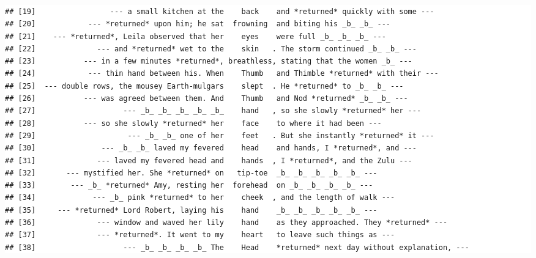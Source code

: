     ## [19]                 --- a small kitchen at the    back    and *returned* quickly with some ---         
    ## [20]            --- *returned* upon him; he sat  frowning  and biting his _b_ _b_ ---                   
    ## [21]    --- *returned*, Leila observed that her    eyes    were full _b_ _b_ _b_ ---                    
    ## [22]              --- and *returned* wet to the    skin   . The storm continued _b_ _b_ ---             
    ## [23]           --- in a few minutes *returned*, breathless, stating that the women _b_ ---              
    ## [24]            --- thin hand between his. When    Thumb   and Thimble *returned* with their ---        
    ## [25]  --- double rows, the mousey Earth-mulgars    slept  . He *returned* to _b_ _b_ ---                
    ## [26]           --- was agreed between them. And    Thumb   and Nod *returned* _b_ _b_ ---               
    ## [27]                    --- _b_ _b_ _b_ _b_ _b_    hand   , so she slowly *returned* her ---            
    ## [28]           --- so she slowly *returned* her    face    to where it had been ---                     
    ## [29]                     --- _b_ _b_ one of her    feet   . But she instantly *returned* it ---         
    ## [30]               --- _b_ _b_ laved my fevered    head    and hands, I *returned*, and ---             
    ## [31]              --- laved my fevered head and    hands  , I *returned*, and the Zulu ---              
    ## [32]       --- mystified her. She *returned* on   tip-toe  _b_ _b_ _b_ _b_ _b_ ---                      
    ## [33]        --- _b_ *returned* Amy, resting her  forehead  on _b_ _b_ _b_ _b_ ---                       
    ## [34]             --- _b_ pink *returned* to her    cheek  , and the length of walk ---                  
    ## [35]     --- *returned* Lord Robert, laying his    hand    _b_ _b_ _b_ _b_ _b_ ---                      
    ## [36]              --- window and waved her lily    hand    as they approached. They *returned* ---      
    ## [37]              --- *returned*. It went to my    heart   to leave such things as ---                  
    ## [38]                    --- _b_ _b_ _b_ _b_ The    Head    *returned* next day without explanation, --- 
